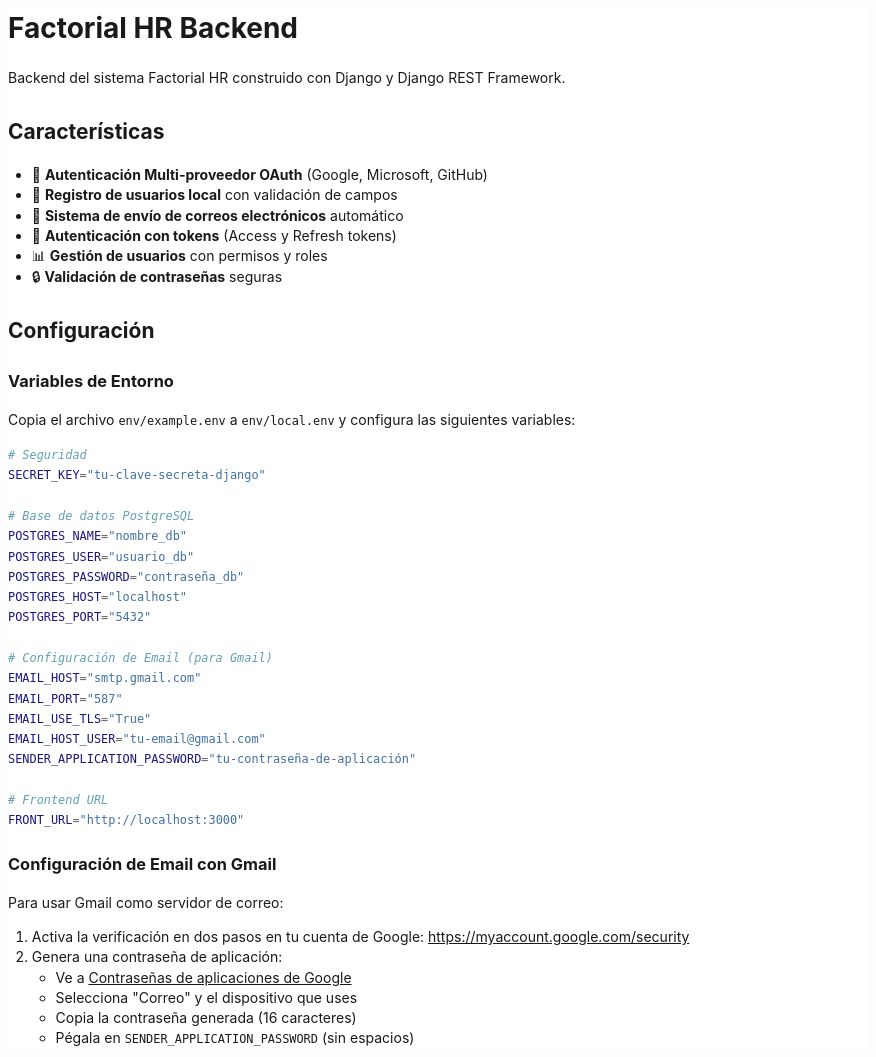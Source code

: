 # Factorial HR Backend

Backend del sistema Factorial HR construido con Django y Django REST Framework.

## Características

- 🔐 **Autenticación Multi-proveedor OAuth** (Google, Microsoft, GitHub)
- 👤 **Registro de usuarios local** con validación de campos
- 📧 **Sistema de envío de correos electrónicos** automático
- 🔑 **Autenticación con tokens** (Access y Refresh tokens)
- 📊 **Gestión de usuarios** con permisos y roles
- 🔒 **Validación de contraseñas** seguras

## Configuración

### Variables de Entorno

Copia el archivo `env/example.env` a `env/local.env` y configura las siguientes variables:

```bash
# Seguridad
SECRET_KEY="tu-clave-secreta-django"

# Base de datos PostgreSQL
POSTGRES_NAME="nombre_db"
POSTGRES_USER="usuario_db"
POSTGRES_PASSWORD="contraseña_db"
POSTGRES_HOST="localhost"
POSTGRES_PORT="5432"

# Configuración de Email (para Gmail)
EMAIL_HOST="smtp.gmail.com"
EMAIL_PORT="587"
EMAIL_USE_TLS="True"
EMAIL_HOST_USER="tu-email@gmail.com"
SENDER_APPLICATION_PASSWORD="tu-contraseña-de-aplicación"

# Frontend URL
FRONT_URL="http://localhost:3000"
```

### Configuración de Email con Gmail

Para usar Gmail como servidor de correo:

1. Activa la verificación en dos pasos en tu cuenta de Google: https://myaccount.google.com/security
2. Genera una contraseña de aplicación:
   - Ve a [Contraseñas de aplicaciones de Google](https://myaccount.google.com/apppasswords)
   - Selecciona "Correo" y el dispositivo que uses
   - Copia la contraseña generada (16 caracteres)
   - Pégala en `SENDER_APPLICATION_PASSWORD` (sin espacios)
